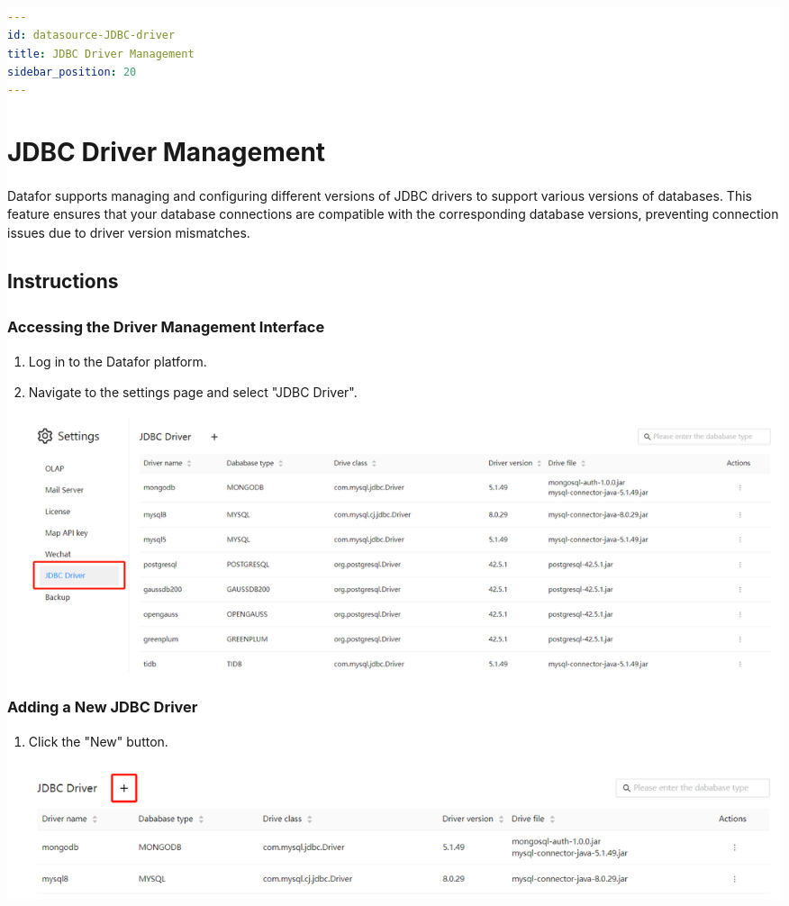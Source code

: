 ```yaml
---
id: datasource-JDBC-driver
title: JDBC Driver Management
sidebar_position: 20
---
```


# JDBC Driver Management

Datafor supports managing and configuring different versions of JDBC drivers to support various versions of databases. This feature ensures that your database connections are compatible with the corresponding database versions, preventing connection issues due to driver version mismatches.

## Instructions

### Accessing the Driver Management Interface

1. Log in to the Datafor platform.

2. Navigate to the settings page and select "JDBC Driver".

   <div align="left"><img src="../../../static/img/en/datafor/datasource/1722756248069.png"  width="100%" /></div>

### Adding a New JDBC Driver

1. Click the "New" button.


   <div align="left"><img src="../../../static/img/en/datafor/datasource/1722756292343.png"  width="100%" /></div>
